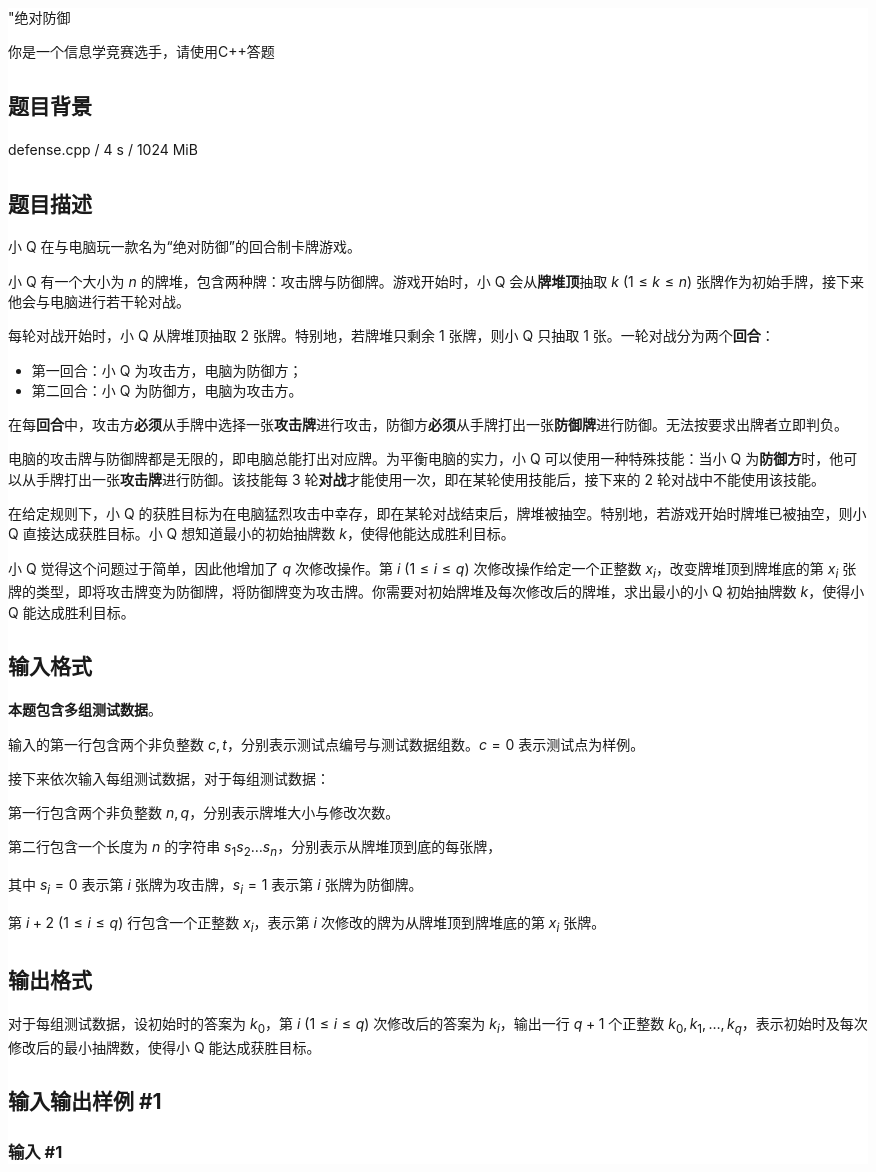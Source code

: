 "绝对防御

你是一个信息学竞赛选手，请使用C++答题

## 题目背景

defense.cpp / 4 s / 1024 MiB

## 题目描述

小 Q 在与电脑玩一款名为“绝对防御”的回合制卡牌游戏。

小 Q 有一个大小为 $n$ 的牌堆，包含两种牌：攻击牌与防御牌。游戏开始时，小 Q 会从**牌堆顶**抽取 $k \ (1 \leq k \leq n)$ 张牌作为初始手牌，接下来他会与电脑进行若干轮对战。

每轮对战开始时，小 Q 从牌堆顶抽取 $2$ 张牌。特别地，若牌堆只剩余 $1$ 张牌，则小 Q 只抽取 $1$ 张。一轮对战分为两个**回合**：

- 第一回合：小 Q 为攻击方，电脑为防御方；
- 第二回合：小 Q 为防御方，电脑为攻击方。

在每**回合**中，攻击方**必须**从手牌中选择一张**攻击牌**进行攻击，防御方**必须**从手牌打出一张**防御牌**进行防御。无法按要求出牌者立即判负。

电脑的攻击牌与防御牌都是无限的，即电脑总能打出对应牌。为平衡电脑的实力，小 Q 可以使用一种特殊技能：当小 Q 为**防御方**时，他可以从手牌打出一张**攻击牌**进行防御。该技能每 $3$ 轮**对战**才能使用一次，即在某轮使用技能后，接下来的 $2$ 轮对战中不能使用该技能。

在给定规则下，小 Q 的获胜目标为在电脑猛烈攻击中幸存，即在某轮对战结束后，牌堆被抽空。特别地，若游戏开始时牌堆已被抽空，则小 Q 直接达成获胜目标。小 Q 想知道最小的初始抽牌数 $k$，使得他能达成胜利目标。

小 Q 觉得这个问题过于简单，因此他增加了 $q$ 次修改操作。第 $i \ (1 \leq i \leq q)$ 次修改操作给定一个正整数 $x_i$，改变牌堆顶到牌堆底的第 $x_i$ 张牌的类型，即将攻击牌变为防御牌，将防御牌变为攻击牌。你需要对初始牌堆及每次修改后的牌堆，求出最小的小 Q 初始抽牌数 $k$，使得小 Q 能达成胜利目标。

## 输入格式

**本题包含多组测试数据**。

输入的第一行包含两个非负整数 $c,t$，分别表示测试点编号与测试数据组数。$c = 0$ 表示测试点为样例。

接下来依次输入每组测试数据，对于每组测试数据：

第一行包含两个非负整数 $n, q$，分别表示牌堆大小与修改次数。

第二行包含一个长度为 $n$ 的字符串 $s_1 s_2 \ldots s_n$，分别表示从牌堆顶到底的每张牌，

其中 $s_i = 0$ 表示第 $i$ 张牌为攻击牌，$s_i = 1$ 表示第 $i$ 张牌为防御牌。

第 $i + 2 \ (1 \leq i \leq q)$ 行包含一个正整数 $x_i$，表示第 $i$ 次修改的牌为从牌堆顶到牌堆底的第 $x_i$ 张牌。

## 输出格式

对于每组测试数据，设初始时的答案为 $k_0$，第 $i$ ($1 \leq i \leq q$) 次修改后的答案为 $k_i$，输出一行 $q+1$ 个正整数 $k_0,k_1,\ldots,k_q$，表示初始时及每次修改后的最小抽牌数，使得小 Q 能达成获胜目标。

## 输入输出样例 #1

### 输入 #1

